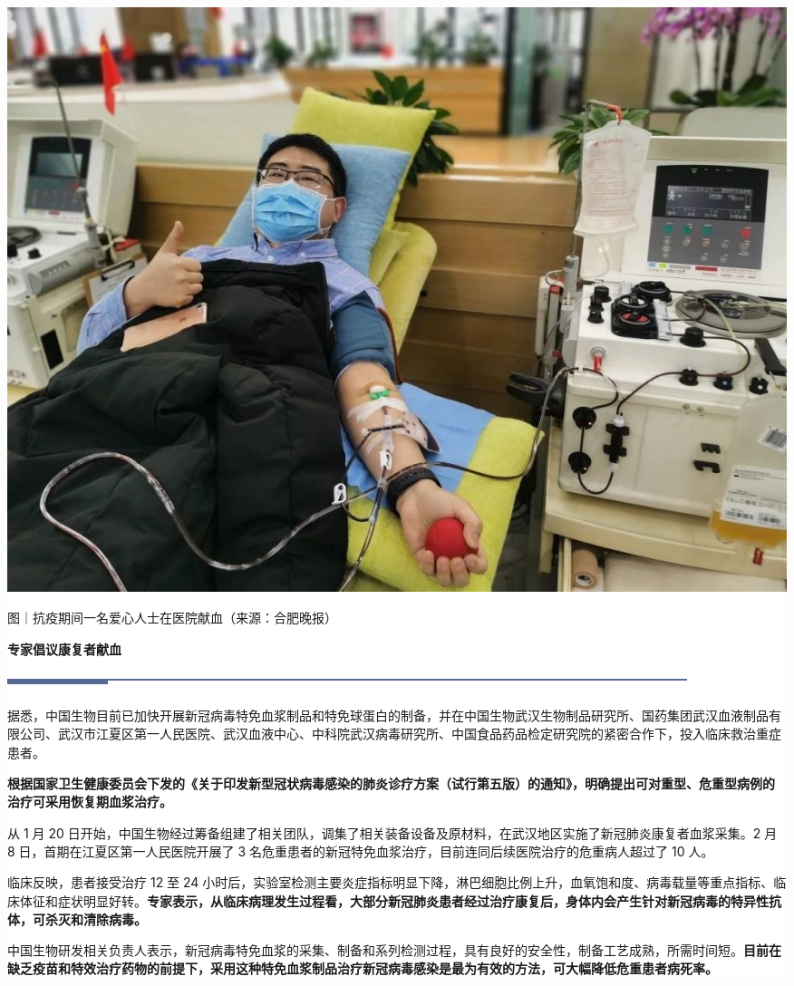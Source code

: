 ![](/images/post/e56487c59b1e42c299838b40dbb6c676.jpg)

图｜抗疫期间一名爱心人士在医院献血（来源：合肥晚报）

**专家倡议康复者献血**

![](/images/post/989fe6da862f54d65a0430ba9570152d.jpg)

据悉，中国生物目前已加快开展新冠病毒特免血浆制品和特免球蛋白的制备，并在中国生物武汉生物制品研究所、国药集团武汉血液制品有限公司、武汉市江夏区第一人民医院、武汉血液中心、中科院武汉病毒研究所、中国食品药品检定研究院的紧密合作下，投入临床救治重症患者。

**根据国家卫生健康委员会下发的《关于印发新型冠状病毒感染的肺炎诊疗方案（试行第五版）的通知》，明确提出可对重型、危重型病例的治疗可采用恢复期血浆治疗。**

从 1 月 20 日开始，中国生物经过筹备组建了相关团队，调集了相关装备设备及原材料，在武汉地区实施了新冠肺炎康复者血浆采集。2 月 8 日，首期在江夏区第一人民医院开展了 3 名危重患者的新冠特免血浆治疗，目前连同后续医院治疗的危重病人超过了 10 人。

临床反映，患者接受治疗 12 至 24 小时后，实验室检测主要炎症指标明显下降，淋巴细胞比例上升，血氧饱和度、病毒载量等重点指标、临床体征和症状明显好转。**专家表示，从临床病理发生过程看，大部分新冠肺炎患者经过治疗康复后，身体内会产生针对新冠病毒的特异性抗体，可杀灭和清除病毒。**

中国生物研发相关负责人表示，新冠病毒特免血浆的采集、制备和系列检测过程，具有良好的安全性，制备工艺成熟，所需时间短。**目前在缺乏疫苗和特效治疗药物的前提下，采用这种特免血浆制品治疗新冠病毒感染是最为有效的方法，可大幅降低危重患者病死率。**
